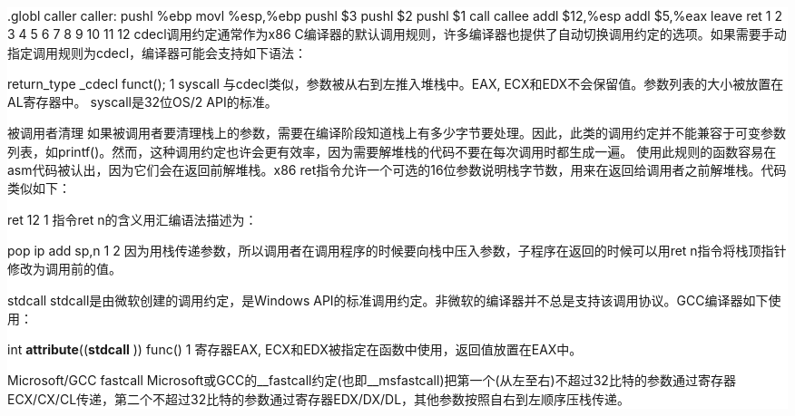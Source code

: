  .globl  caller
  caller:
        pushl   %ebp
        movl    %esp,%ebp
        pushl   $3
        pushl   $2
        pushl   $1
        call    callee
        addl    $12,%esp
        addl    $5,%eax
        leave
        ret
1
2
3
4
5
6
7
8
9
10
11
12
cdecl调用约定通常作为x86 C编译器的默认调用规则，许多编译器也提供了自动切换调用约定的选项。如果需要手动指定调用规则为cdecl，编译器可能会支持如下语法：

return_type _cdecl funct();
1
syscall
与cdecl类似，参数被从右到左推入堆栈中。EAX, ECX和EDX不会保留值。参数列表的大小被放置在AL寄存器中。 syscall是32位OS/2 API的标准。

被调用者清理
如果被调用者要清理栈上的参数，需要在编译阶段知道栈上有多少字节要处理。因此，此类的调用约定并不能兼容于可变参数列表，如printf()。然而，这种调用约定也许会更有效率，因为需要解堆栈的代码不要在每次调用时都生成一遍。 使用此规则的函数容易在asm代码被认出，因为它们会在返回前解堆栈。x86 ret指令允许一个可选的16位参数说明栈字节数，用来在返回给调用者之前解堆栈。代码类似如下：

ret 12
1
指令ret n的含义用汇编语法描述为：

pop ip
add sp,n
1
2
因为用栈传递参数，所以调用者在调用程序的时候要向栈中压入参数，子程序在返回的时候可以用ret n指令将栈顶指针修改为调用前的值。

stdcall
stdcall是由微软创建的调用约定，是Windows API的标准调用约定。非微软的编译器并不总是支持该调用协议。GCC编译器如下使用：

int __attribute__((__stdcall__ )) func()
1
寄存器EAX, ECX和EDX被指定在函数中使用，返回值放置在EAX中。

Microsoft/GCC fastcall
Microsoft或GCC的__fastcall约定(也即__msfastcall)把第一个(从左至右)不超过32比特的参数通过寄存器ECX/CX/CL传递，第二个不超过32比特的参数通过寄存器EDX/DX/DL，其他参数按照自右到左顺序压栈传递。

